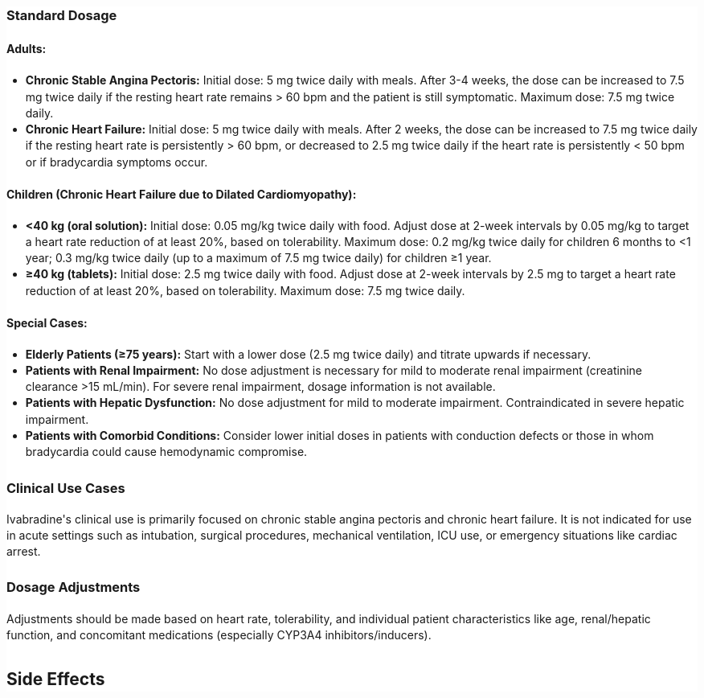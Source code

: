 
### **Standard Dosage**

#### **Adults:**

* **Chronic Stable Angina Pectoris:** Initial dose: 5 mg twice daily with meals.  After 3-4 weeks, the dose can be increased to 7.5 mg twice daily if the resting heart rate remains > 60 bpm and the patient is still symptomatic.  Maximum dose: 7.5 mg twice daily.
* **Chronic Heart Failure:** Initial dose: 5 mg twice daily with meals.  After 2 weeks, the dose can be increased to 7.5 mg twice daily if the resting heart rate is persistently > 60 bpm, or decreased to 2.5 mg twice daily if the heart rate is persistently < 50 bpm or if bradycardia symptoms occur.


#### **Children (Chronic Heart Failure due to Dilated Cardiomyopathy):**

* **<40 kg (oral solution):** Initial dose: 0.05 mg/kg twice daily with food. Adjust dose at 2-week intervals by 0.05 mg/kg to target a heart rate reduction of at least 20%, based on tolerability. Maximum dose: 0.2 mg/kg twice daily for children 6 months to <1 year; 0.3 mg/kg twice daily (up to a maximum of 7.5 mg twice daily) for children ≥1 year.
* **≥40 kg (tablets):** Initial dose: 2.5 mg twice daily with food. Adjust dose at 2-week intervals by 2.5 mg to target a heart rate reduction of at least 20%, based on tolerability. Maximum dose: 7.5 mg twice daily.



#### **Special Cases:**

* **Elderly Patients (≥75 years):** Start with a lower dose (2.5 mg twice daily) and titrate upwards if necessary.
* **Patients with Renal Impairment:** No dose adjustment is necessary for mild to moderate renal impairment (creatinine clearance >15 mL/min). For severe renal impairment, dosage information is not available.
* **Patients with Hepatic Dysfunction:** No dose adjustment for mild to moderate impairment. Contraindicated in severe hepatic impairment.
* **Patients with Comorbid Conditions:**  Consider lower initial doses in patients with conduction defects or those in whom bradycardia could cause hemodynamic compromise.


### **Clinical Use Cases**

Ivabradine's clinical use is primarily focused on chronic stable angina pectoris and chronic heart failure.  It is not indicated for use in acute settings such as intubation, surgical procedures, mechanical ventilation, ICU use, or emergency situations like cardiac arrest.

### **Dosage Adjustments**

Adjustments should be made based on heart rate, tolerability, and individual patient characteristics like age, renal/hepatic function, and concomitant medications (especially CYP3A4 inhibitors/inducers).



## **Side Effects**
